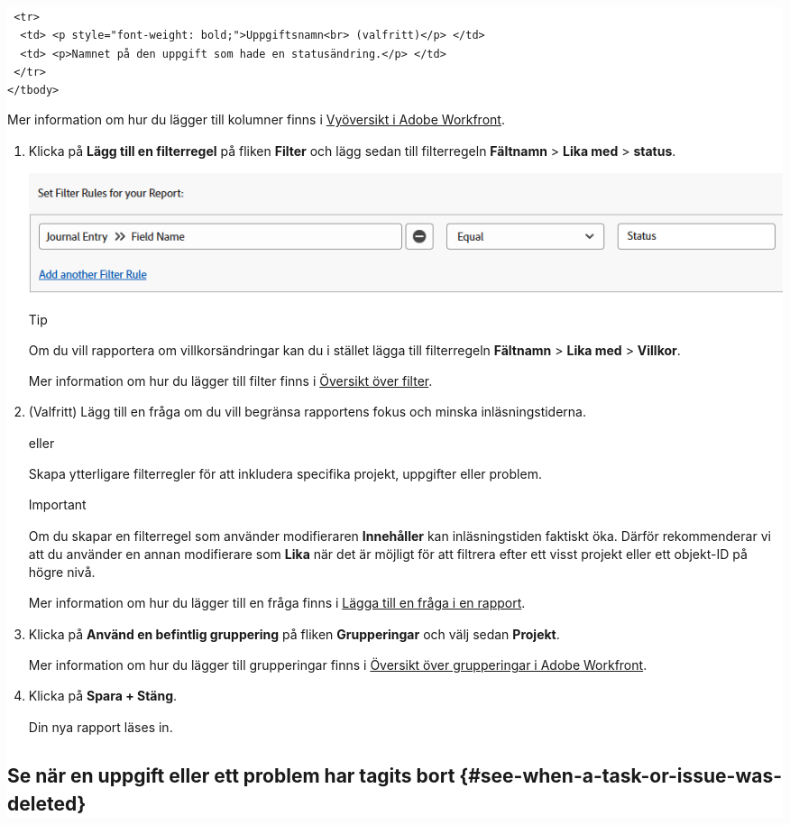      <tr> 
      <td> <p style="font-weight: bold;">Uppgiftsnamn<br> (valfritt)</p> </td> 
      <td> <p>Namnet på den uppgift som hade en statusändring.</p> </td> 
     </tr> 
    </tbody> 
   </table>

   Mer information om hur du lägger till kolumner finns i [Vyöversikt i Adobe Workfront](../../../reports-and-dashboards/reports/reporting-elements/views-overview.md).

1. Klicka på **Lägg till en filterregel** på fliken **Filter** och lägg sedan till filterregeln **Fältnamn** > **Lika med** > **status**.

   ![Statusfilter för journalpost](assets/nwe-journal-entry-status-filter-rules-350x90.png)

   >[!TIP]
   >
   >Om du vill rapportera om villkorsändringar kan du i stället lägga till filterregeln **Fältnamn** > **Lika med** > **Villkor**.

   Mer information om hur du lägger till filter finns i [Översikt över filter](../../../reports-and-dashboards/reports/reporting-elements/filters-overview.md).

1. (Valfritt) Lägg till en fråga om du vill begränsa rapportens fokus och minska inläsningstiderna.

   eller

   Skapa ytterligare filterregler för att inkludera specifika projekt, uppgifter eller problem.

   >[!IMPORTANT]
   >
   >Om du skapar en filterregel som använder modifieraren **Innehåller** kan inläsningstiden faktiskt öka. Därför rekommenderar vi att du använder en annan modifierare som **Lika** när det är möjligt för att filtrera efter ett visst projekt eller ett objekt-ID på högre nivå.

   Mer information om hur du lägger till en fråga finns i [Lägga till en fråga i en rapport](../../../reports-and-dashboards/reports/creating-and-managing-reports/add-prompt-report.md).

1. Klicka på **Använd en befintlig gruppering** på fliken **Grupperingar** och välj sedan **Projekt**.

   Mer information om hur du lägger till grupperingar finns i [Översikt över grupperingar i Adobe Workfront](../../../reports-and-dashboards/reports/reporting-elements/groupings-overview.md).

1. Klicka på **Spara + Stäng**.

   Din nya rapport läses in.

## Se när en uppgift eller ett problem har tagits bort {#see-when-a-task-or-issue-was-deleted}
